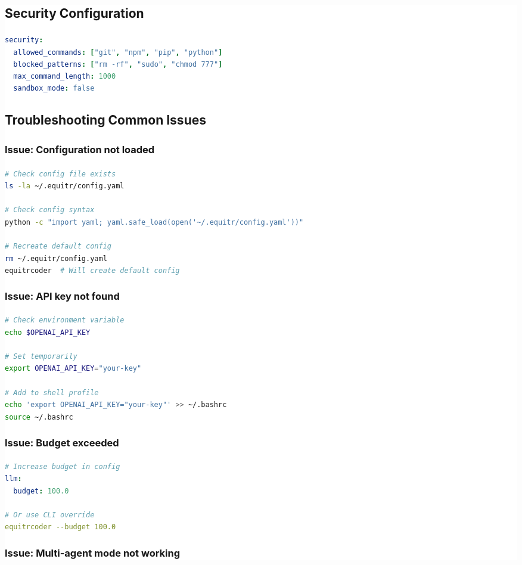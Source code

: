 ## Security Configuration

```yaml
security:
  allowed_commands: ["git", "npm", "pip", "python"]
  blocked_patterns: ["rm -rf", "sudo", "chmod 777"]
  max_command_length: 1000
  sandbox_mode: false
```

## Troubleshooting Common Issues

### Issue: Configuration not loaded

```bash
# Check config file exists
ls -la ~/.equitr/config.yaml

# Check config syntax
python -c "import yaml; yaml.safe_load(open('~/.equitr/config.yaml'))"

# Recreate default config
rm ~/.equitr/config.yaml
equitrcoder  # Will create default config
```

### Issue: API key not found

```bash
# Check environment variable
echo $OPENAI_API_KEY

# Set temporarily
export OPENAI_API_KEY="your-key"

# Add to shell profile
echo 'export OPENAI_API_KEY="your-key"' >> ~/.bashrc
source ~/.bashrc
```

### Issue: Budget exceeded

```yaml
# Increase budget in config
llm:
  budget: 100.0

# Or use CLI override
equitrcoder --budget 100.0
```

### Issue: Multi-agent mode not working
